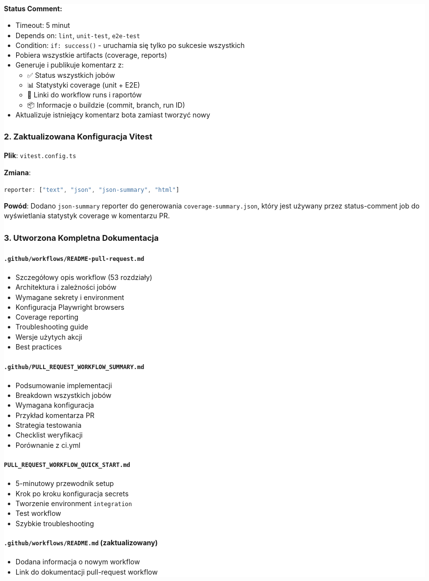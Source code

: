 **Status Comment:**
- Timeout: 5 minut
- Depends on: `lint`, `unit-test`, `e2e-test`
- Condition: `if: success()` - uruchamia się tylko po sukcesie wszystkich
- Pobiera wszystkie artifacts (coverage, reports)
- Generuje i publikuje komentarz z:
  - ✅ Status wszystkich jobów
  - 📊 Statystyki coverage (unit + E2E)
  - 🔗 Linki do workflow runs i raportów
  - 📦 Informacje o buildzie (commit, branch, run ID)
- Aktualizuje istniejący komentarz bota zamiast tworzyć nowy

### 2. Zaktualizowana Konfiguracja Vitest
**Plik**: `vitest.config.ts`

**Zmiana**:
```typescript
reporter: ["text", "json", "json-summary", "html"]
```

**Powód**: Dodano `json-summary` reporter do generowania `coverage-summary.json`, który jest używany przez status-comment job do wyświetlania statystyk coverage w komentarzu PR.

### 3. Utworzona Kompletna Dokumentacja

#### `.github/workflows/README-pull-request.md`
- Szczegółowy opis workflow (53 rozdziały)
- Architektura i zależności jobów
- Wymagane sekrety i environment
- Konfiguracja Playwright browsers
- Coverage reporting
- Troubleshooting guide
- Wersje użytych akcji
- Best practices

#### `.github/PULL_REQUEST_WORKFLOW_SUMMARY.md`
- Podsumowanie implementacji
- Breakdown wszystkich jobów
- Wymagana konfiguracja
- Przykład komentarza PR
- Strategia testowania
- Checklist weryfikacji
- Porównanie z ci.yml

#### `PULL_REQUEST_WORKFLOW_QUICK_START.md`
- 5-minutowy przewodnik setup
- Krok po kroku konfiguracja secrets
- Tworzenie environment `integration`
- Test workflow
- Szybkie troubleshooting

#### `.github/workflows/README.md` (zaktualizowany)
- Dodana informacja o nowym workflow
- Link do dokumentacji pull-request workflow
